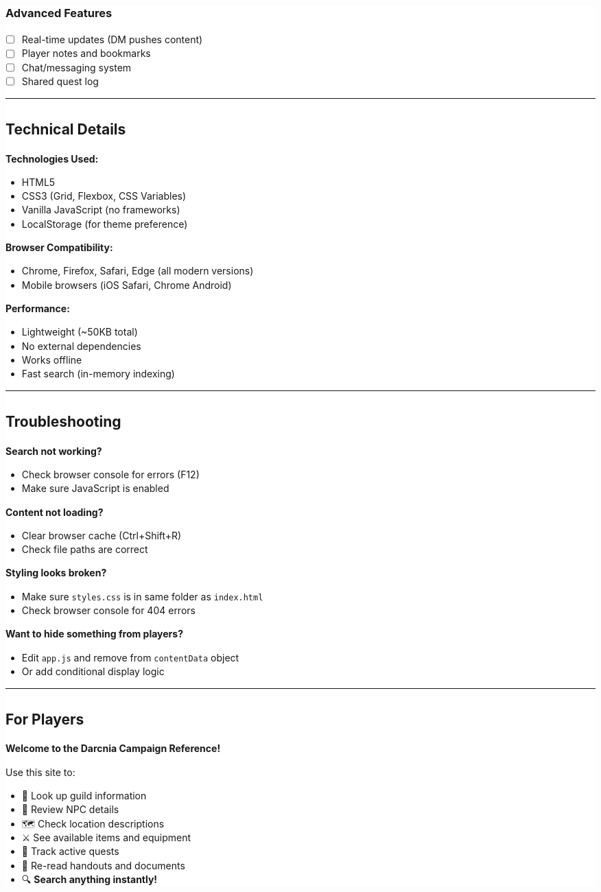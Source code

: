 ### Advanced Features
- [ ] Real-time updates (DM pushes content)
- [ ] Player notes and bookmarks
- [ ] Chat/messaging system
- [ ] Shared quest log

---

## Technical Details

**Technologies Used:**
- HTML5
- CSS3 (Grid, Flexbox, CSS Variables)
- Vanilla JavaScript (no frameworks)
- LocalStorage (for theme preference)

**Browser Compatibility:**
- Chrome, Firefox, Safari, Edge (all modern versions)
- Mobile browsers (iOS Safari, Chrome Android)

**Performance:**
- Lightweight (~50KB total)
- No external dependencies
- Works offline
- Fast search (in-memory indexing)

---

## Troubleshooting

**Search not working?**
- Check browser console for errors (F12)
- Make sure JavaScript is enabled

**Content not loading?**
- Clear browser cache (Ctrl+Shift+R)
- Check file paths are correct

**Styling looks broken?**
- Make sure `styles.css` is in same folder as `index.html`
- Check browser console for 404 errors

**Want to hide something from players?**
- Edit `app.js` and remove from `contentData` object
- Or add conditional display logic

---

## For Players

**Welcome to the Darcnia Campaign Reference!**

Use this site to:
- 📖 Look up guild information
- 👥 Review NPC details
- 🗺️ Check location descriptions
- ⚔️ See available items and equipment
- 📜 Track active quests
- 📄 Re-read handouts and documents
- 🔍 **Search anything instantly!**
